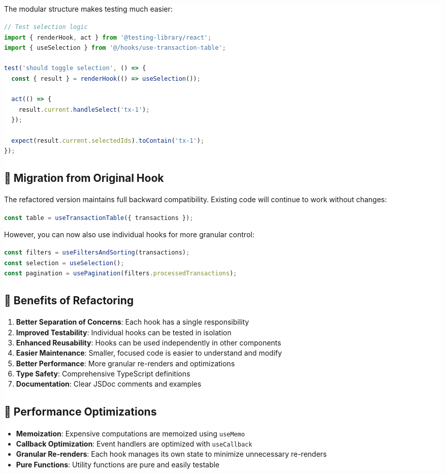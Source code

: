 The modular structure makes testing much easier:

```typescript
// Test selection logic
import { renderHook, act } from '@testing-library/react';
import { useSelection } from '@/hooks/use-transaction-table';

test('should toggle selection', () => {
  const { result } = renderHook(() => useSelection());
  
  act(() => {
    result.current.handleSelect('tx-1');
  });
  
  expect(result.current.selectedIds).toContain('tx-1');
});
```

## 🔄 Migration from Original Hook

The refactored version maintains full backward compatibility. Existing code will continue to work without changes:

```typescript
const table = useTransactionTable({ transactions });
```

However, you can now also use individual hooks for more granular control:

```typescript
const filters = useFiltersAndSorting(transactions);
const selection = useSelection();
const pagination = usePagination(filters.processedTransactions);
```

## 🎯 Benefits of Refactoring

1. **Better Separation of Concerns**: Each hook has a single responsibility
2. **Improved Testability**: Individual hooks can be tested in isolation
3. **Enhanced Reusability**: Hooks can be used independently in other components
4. **Easier Maintenance**: Smaller, focused code is easier to understand and modify
5. **Better Performance**: More granular re-renders and optimizations
6. **Type Safety**: Comprehensive TypeScript definitions
7. **Documentation**: Clear JSDoc comments and examples

## 🚀 Performance Optimizations

- **Memoization**: Expensive computations are memoized using `useMemo`
- **Callback Optimization**: Event handlers are optimized with `useCallback`
- **Granular Re-renders**: Each hook manages its own state to minimize unnecessary re-renders
- **Pure Functions**: Utility functions are pure and easily testable